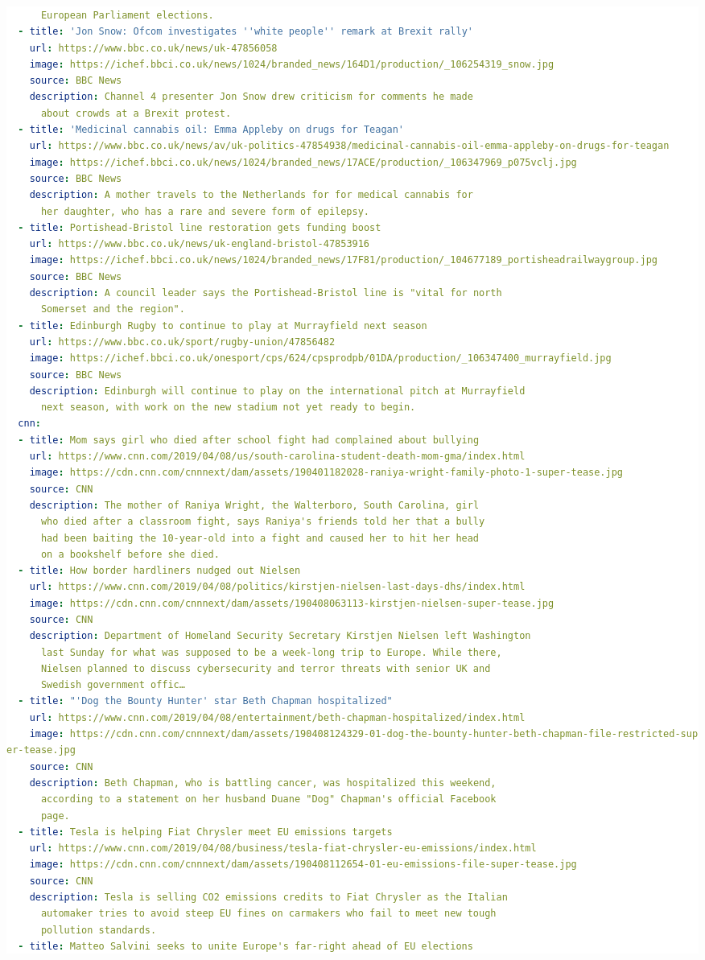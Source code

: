 ```yaml
      European Parliament elections.
  - title: 'Jon Snow: Ofcom investigates ''white people'' remark at Brexit rally'
    url: https://www.bbc.co.uk/news/uk-47856058
    image: https://ichef.bbci.co.uk/news/1024/branded_news/164D1/production/_106254319_snow.jpg
    source: BBC News
    description: Channel 4 presenter Jon Snow drew criticism for comments he made
      about crowds at a Brexit protest.
  - title: 'Medicinal cannabis oil: Emma Appleby on drugs for Teagan'
    url: https://www.bbc.co.uk/news/av/uk-politics-47854938/medicinal-cannabis-oil-emma-appleby-on-drugs-for-teagan
    image: https://ichef.bbci.co.uk/news/1024/branded_news/17ACE/production/_106347969_p075vclj.jpg
    source: BBC News
    description: A mother travels to the Netherlands for for medical cannabis for
      her daughter, who has a rare and severe form of epilepsy.
  - title: Portishead-Bristol line restoration gets funding boost
    url: https://www.bbc.co.uk/news/uk-england-bristol-47853916
    image: https://ichef.bbci.co.uk/news/1024/branded_news/17F81/production/_104677189_portisheadrailwaygroup.jpg
    source: BBC News
    description: A council leader says the Portishead-Bristol line is "vital for north
      Somerset and the region".
  - title: Edinburgh Rugby to continue to play at Murrayfield next season
    url: https://www.bbc.co.uk/sport/rugby-union/47856482
    image: https://ichef.bbci.co.uk/onesport/cps/624/cpsprodpb/01DA/production/_106347400_murrayfield.jpg
    source: BBC News
    description: Edinburgh will continue to play on the international pitch at Murrayfield
      next season, with work on the new stadium not yet ready to begin.
  cnn:
  - title: Mom says girl who died after school fight had complained about bullying
    url: https://www.cnn.com/2019/04/08/us/south-carolina-student-death-mom-gma/index.html
    image: https://cdn.cnn.com/cnnnext/dam/assets/190401182028-raniya-wright-family-photo-1-super-tease.jpg
    source: CNN
    description: The mother of Raniya Wright, the Walterboro, South Carolina, girl
      who died after a classroom fight, says Raniya's friends told her that a bully
      had been baiting the 10-year-old into a fight and caused her to hit her head
      on a bookshelf before she died.
  - title: How border hardliners nudged out Nielsen
    url: https://www.cnn.com/2019/04/08/politics/kirstjen-nielsen-last-days-dhs/index.html
    image: https://cdn.cnn.com/cnnnext/dam/assets/190408063113-kirstjen-nielsen-super-tease.jpg
    source: CNN
    description: Department of Homeland Security Secretary Kirstjen Nielsen left Washington
      last Sunday for what was supposed to be a week-long trip to Europe. While there,
      Nielsen planned to discuss cybersecurity and terror threats with senior UK and
      Swedish government offic…
  - title: "'Dog the Bounty Hunter' star Beth Chapman hospitalized"
    url: https://www.cnn.com/2019/04/08/entertainment/beth-chapman-hospitalized/index.html
    image: https://cdn.cnn.com/cnnnext/dam/assets/190408124329-01-dog-the-bounty-hunter-beth-chapman-file-restricted-super-tease.jpg
    source: CNN
    description: Beth Chapman, who is battling cancer, was hospitalized this weekend,
      according to a statement on her husband Duane "Dog" Chapman's official Facebook
      page.
  - title: Tesla is helping Fiat Chrysler meet EU emissions targets
    url: https://www.cnn.com/2019/04/08/business/tesla-fiat-chrysler-eu-emissions/index.html
    image: https://cdn.cnn.com/cnnnext/dam/assets/190408112654-01-eu-emissions-file-super-tease.jpg
    source: CNN
    description: Tesla is selling CO2 emissions credits to Fiat Chrysler as the Italian
      automaker tries to avoid steep EU fines on carmakers who fail to meet new tough
      pollution standards.
  - title: Matteo Salvini seeks to unite Europe's far-right ahead of EU elections
```